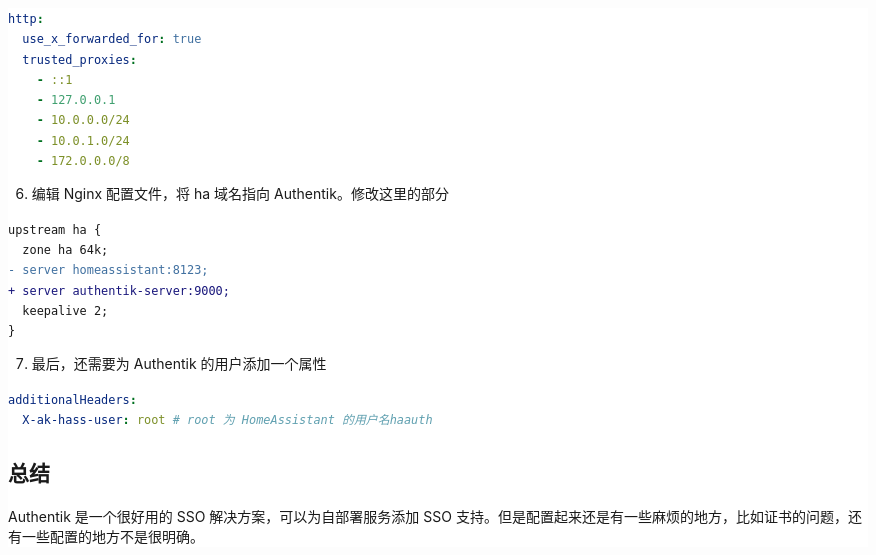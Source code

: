 ```yaml
http:
  use_x_forwarded_for: true
  trusted_proxies:
    - ::1
    - 127.0.0.1
    - 10.0.0.0/24
    - 10.0.1.0/24
    - 172.0.0.0/8
```

6. 编辑 Nginx 配置文件，将 ha 域名指向 Authentik。修改这里的部分

```diff
upstream ha {
  zone ha 64k;
- server homeassistant:8123;
+ server authentik-server:9000;
  keepalive 2;
}
```

7. 最后，还需要为 Authentik 的用户添加一个属性

```yaml
additionalHeaders:
  X-ak-hass-user: root # root 为 HomeAssistant 的用户名haauth
```

## 总结

Authentik 是一个很好用的 SSO 解决方案，可以为自部署服务添加 SSO 支持。但是配置起来还是有一些麻烦的地方，比如证书的问题，还有一些配置的地方不是很明确。
